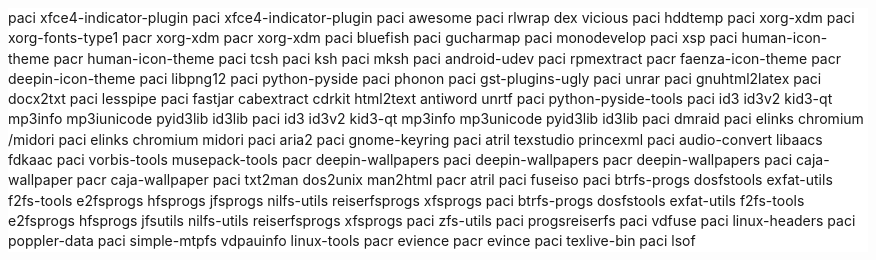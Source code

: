paci xfce4-indicator-plugin
paci xfce4-indicator-plugin
paci awesome
paci rlwrap dex vicious
paci hddtemp
paci xorg-xdm
paci xorg-fonts-type1
pacr xorg-xdm
pacr xorg-xdm
paci bluefish
paci gucharmap
paci monodevelop
paci xsp
paci human-icon-theme 
pacr human-icon-theme 
paci tcsh
paci ksh 
paci mksh
paci android-udev
paci rpmextract
pacr faenza-icon-theme
pacr deepin-icon-theme 
paci libpng12
paci python-pyside
paci phonon
paci gst-plugins-ugly 
paci unrar 
paci gnuhtml2latex
paci docx2txt
paci lesspipe
paci fastjar cabextract cdrkit html2text antiword unrtf 
paci python-pyside-tools
paci id3 id3v2 kid3-qt mp3info mp3iunicode pyid3lib id3lib
paci id3 id3v2 kid3-qt mp3info mp3unicode pyid3lib id3lib
paci dmraid
paci elinks chromium  /midori
paci elinks chromium midori
paci aria2
paci gnome-keyring
paci atril  texstudio princexml
paci audio-convert libaacs fdkaac 
paci vorbis-tools musepack-tools
pacr deepin-wallpapers
paci deepin-wallpapers
pacr deepin-wallpapers
paci caja-wallpaper
pacr caja-wallpaper 
paci txt2man  dos2unix  man2html 
pacr atril
paci fuseiso
paci btrfs-progs dosfstools exfat-utils f2fs-tools e2fsprogs hfsprogs jfsprogs nilfs-utils reiserfsprogs xfsprogs 
paci btrfs-progs dosfstools exfat-utils f2fs-tools e2fsprogs hfsprogs jfsutils nilfs-utils reiserfsprogs xfsprogs 
paci zfs-utils 
paci progsreiserfs
paci vdfuse 
paci linux-headers
paci poppler-data
paci simple-mtpfs vdpauinfo linux-tools
pacr evience
pacr evince
paci texlive-bin
paci lsof